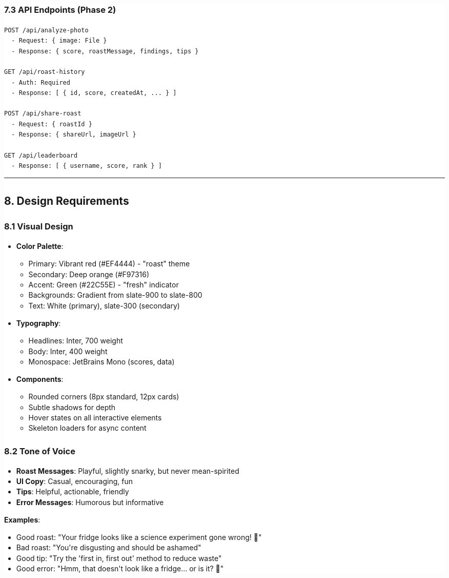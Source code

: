### 7.3 API Endpoints (Phase 2)

```
POST /api/analyze-photo
  - Request: { image: File }
  - Response: { score, roastMessage, findings, tips }

GET /api/roast-history
  - Auth: Required
  - Response: [ { id, score, createdAt, ... } ]

POST /api/share-roast
  - Request: { roastId }
  - Response: { shareUrl, imageUrl }

GET /api/leaderboard
  - Response: [ { username, score, rank } ]
```

---

## 8. Design Requirements

### 8.1 Visual Design
- **Color Palette**:
  - Primary: Vibrant red (#EF4444) - "roast" theme
  - Secondary: Deep orange (#F97316)
  - Accent: Green (#22C55E) - "fresh" indicator
  - Backgrounds: Gradient from slate-900 to slate-800
  - Text: White (primary), slate-300 (secondary)

- **Typography**:
  - Headlines: Inter, 700 weight
  - Body: Inter, 400 weight
  - Monospace: JetBrains Mono (scores, data)

- **Components**:
  - Rounded corners (8px standard, 12px cards)
  - Subtle shadows for depth
  - Hover states on all interactive elements
  - Skeleton loaders for async content

### 8.2 Tone of Voice
- **Roast Messages**: Playful, slightly snarky, but never mean-spirited
- **UI Copy**: Casual, encouraging, fun
- **Tips**: Helpful, actionable, friendly
- **Error Messages**: Humorous but informative

**Examples**:
- Good roast: "Your fridge looks like a science experiment gone wrong! 🧪"
- Bad roast: "You're disgusting and should be ashamed"
- Good tip: "Try the 'first in, first out' method to reduce waste"
- Good error: "Hmm, that doesn't look like a fridge... or is it? 🤔"
